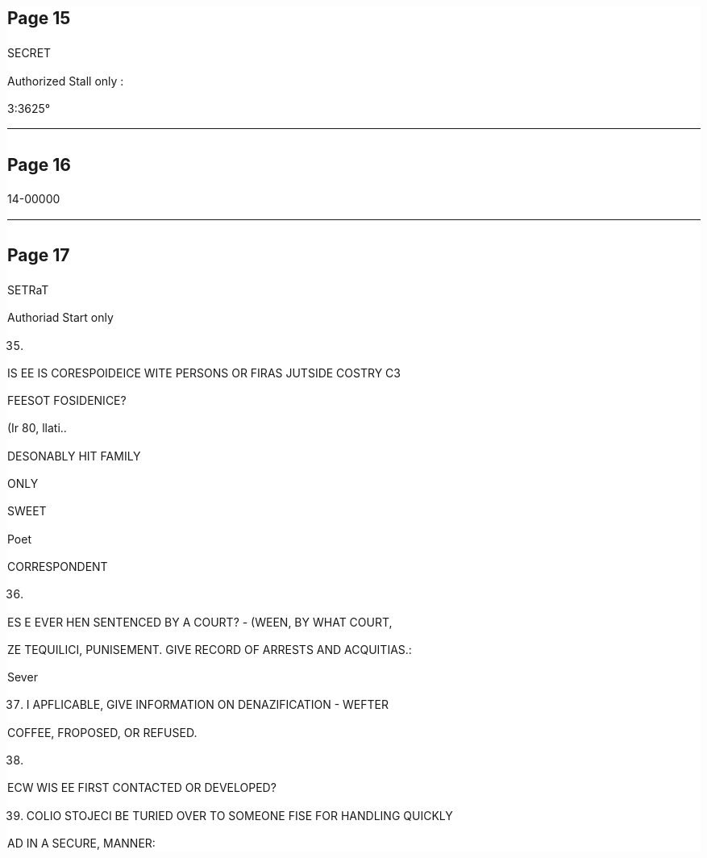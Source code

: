 
## Page 15

SECRET

Authorized Stall only :

3:3625°

---

## Page 16

14-00000

---

## Page 17

SETRaT

Authoriad Start only

35.

IS EE IS CORESPOIDEICE WITE PERSONS OR FIRAS JUTSIDE COSTRY C3

FEESOT FOSIDENICE?

(Ir 80, llati..

DESONABLY HIT FAMILY

ONLY

SWEET

Poet

CORRESPONDENT

36.

ES E EVER HEN SENTENCED BY A COURT? - (WEEN, BY WHAT COURT,

ZE TEQUILICI, PUNISEMENT. GIVE RECORD OF ARRESTS AND ACQUITIAS.:

Sever

37. I APFLICABLE, GIVE INFORMATION ON DENAZIFICATION - WEFTER

COFFEE, FROPOSED, OR REFUSED.

38.

ECW WIS EE FIRST CONTACTED OR DEVELOPED?

39. COLIO STOJECI BE TURIED OVER TO SOMEONE FISE FOR HANDLING QUICKLY

AD IN A SECURE, MANNER:
